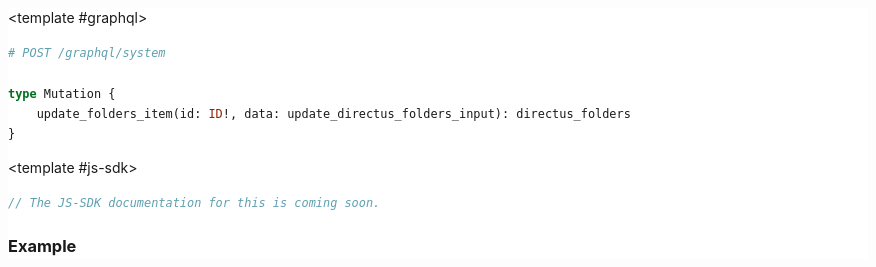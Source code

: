 <SnippetToggler v-model="pref" :choices="['REST', 'GraphQL', 'JS-SDK']" label="API">
<template #rest>

```
PATCH /folders/:id
```

</template>

<template #graphql>

```graphql
# POST /graphql/system

type Mutation {
	update_folders_item(id: ID!, data: update_directus_folders_input): directus_folders
}
```

</template>

<template #js-sdk>

```js
// The JS-SDK documentation for this is coming soon.
```

</template>

</SnippetToggler>

### Example

<SnippetToggler v-model="pref" :choices="['REST', 'GraphQL', 'JS-SDK']" label="API">
<template #rest>

```json
// PATCH /folders/fac21847-d5ce-4e4b-a288-9abafbdfbc87

{
	"parent": "d97c2e0e-293d-4eb5-9e1c-27d3460ad29d"
}
```

</template>
<template #graphql>

```graphql
mutation {
	update_folders_item(
		id: "fac21847-d5ce-4e4b-a288-9abafbdfbc87"
		data: { parent: "d97c2e0e-293d-4eb5-9e1c-27d3460ad29d" }
	) {
		id
		name
	}
}
```
